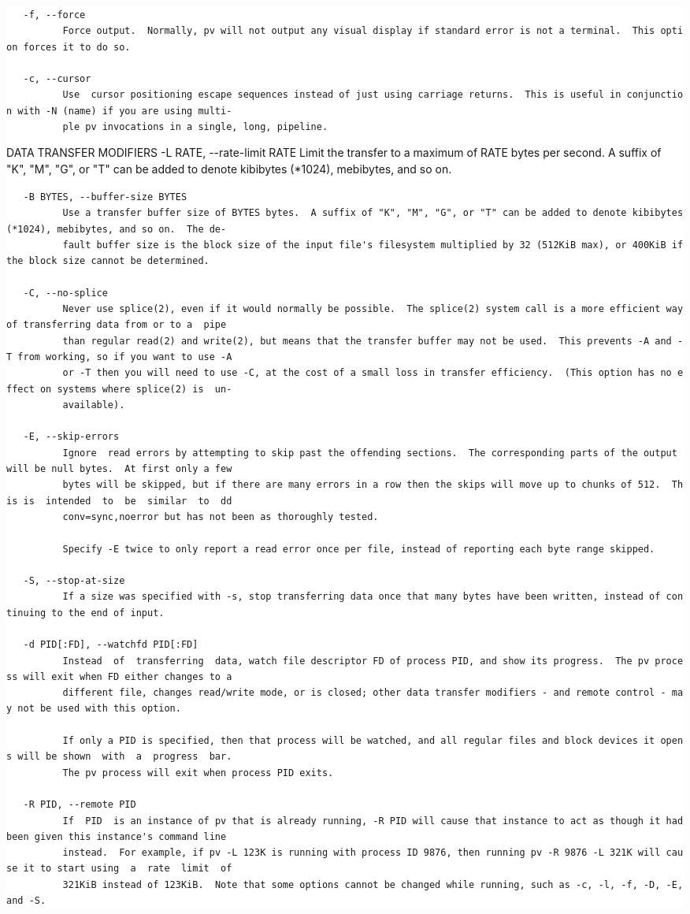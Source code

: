        -f, --force
              Force output.  Normally, pv will not output any visual display if standard error is not a terminal.  This option forces it to do so.

       -c, --cursor
              Use  cursor positioning escape sequences instead of just using carriage returns.  This is useful in conjunction with -N (name) if you are using multi‐
              ple pv invocations in a single, long, pipeline.

DATA TRANSFER MODIFIERS
       -L RATE, --rate-limit RATE
              Limit the transfer to a maximum of RATE bytes per second.  A suffix of "K", "M", "G", or "T" can be added to denote kibibytes (*1024), mebibytes,  and
              so on.

       -B BYTES, --buffer-size BYTES
              Use a transfer buffer size of BYTES bytes.  A suffix of "K", "M", "G", or "T" can be added to denote kibibytes (*1024), mebibytes, and so on.  The de‐
              fault buffer size is the block size of the input file's filesystem multiplied by 32 (512KiB max), or 400KiB if the block size cannot be determined.

       -C, --no-splice
              Never use splice(2), even if it would normally be possible.  The splice(2) system call is a more efficient way of transferring data from or to a  pipe
              than regular read(2) and write(2), but means that the transfer buffer may not be used.  This prevents -A and -T from working, so if you want to use -A
              or -T then you will need to use -C, at the cost of a small loss in transfer efficiency.  (This option has no effect on systems where splice(2) is  un‐
              available).

       -E, --skip-errors
              Ignore  read errors by attempting to skip past the offending sections.  The corresponding parts of the output will be null bytes.  At first only a few
              bytes will be skipped, but if there are many errors in a row then the skips will move up to chunks of 512.  This is  intended  to  be  similar  to  dd
              conv=sync,noerror but has not been as thoroughly tested.

              Specify -E twice to only report a read error once per file, instead of reporting each byte range skipped.

       -S, --stop-at-size
              If a size was specified with -s, stop transferring data once that many bytes have been written, instead of continuing to the end of input.

       -d PID[:FD], --watchfd PID[:FD]
              Instead  of  transferring  data, watch file descriptor FD of process PID, and show its progress.  The pv process will exit when FD either changes to a
              different file, changes read/write mode, or is closed; other data transfer modifiers - and remote control - may not be used with this option.

              If only a PID is specified, then that process will be watched, and all regular files and block devices it opens will be shown  with  a  progress  bar.
              The pv process will exit when process PID exits.

       -R PID, --remote PID
              If  PID  is an instance of pv that is already running, -R PID will cause that instance to act as though it had been given this instance's command line
              instead.  For example, if pv -L 123K is running with process ID 9876, then running pv -R 9876 -L 321K will cause it to start using  a  rate  limit  of
              321KiB instead of 123KiB.  Note that some options cannot be changed while running, such as -c, -l, -f, -D, -E, and -S.
